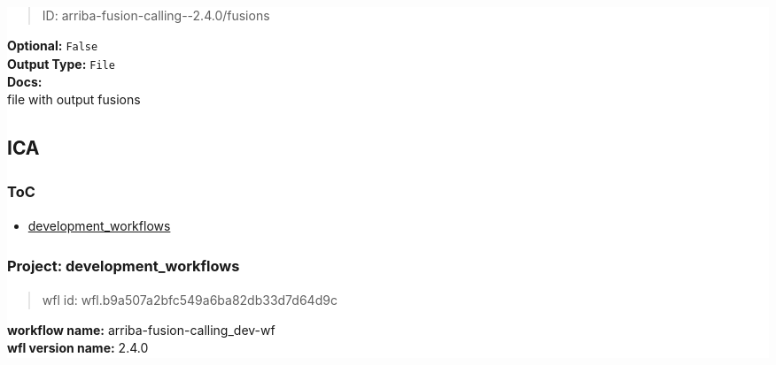 

  
> ID: arriba-fusion-calling--2.4.0/fusions  

  
**Optional:** `False`  
**Output Type:** `File`  
**Docs:**  
file with output fusions
  

  


## ICA

### ToC
  
- [development_workflows](#project-development_workflows)  


### Project: development_workflows


> wfl id: wfl.b9a507a2bfc549a6ba82db33d7d64d9c  

  
**workflow name:** arriba-fusion-calling_dev-wf  
**wfl version name:** 2.4.0  

  

